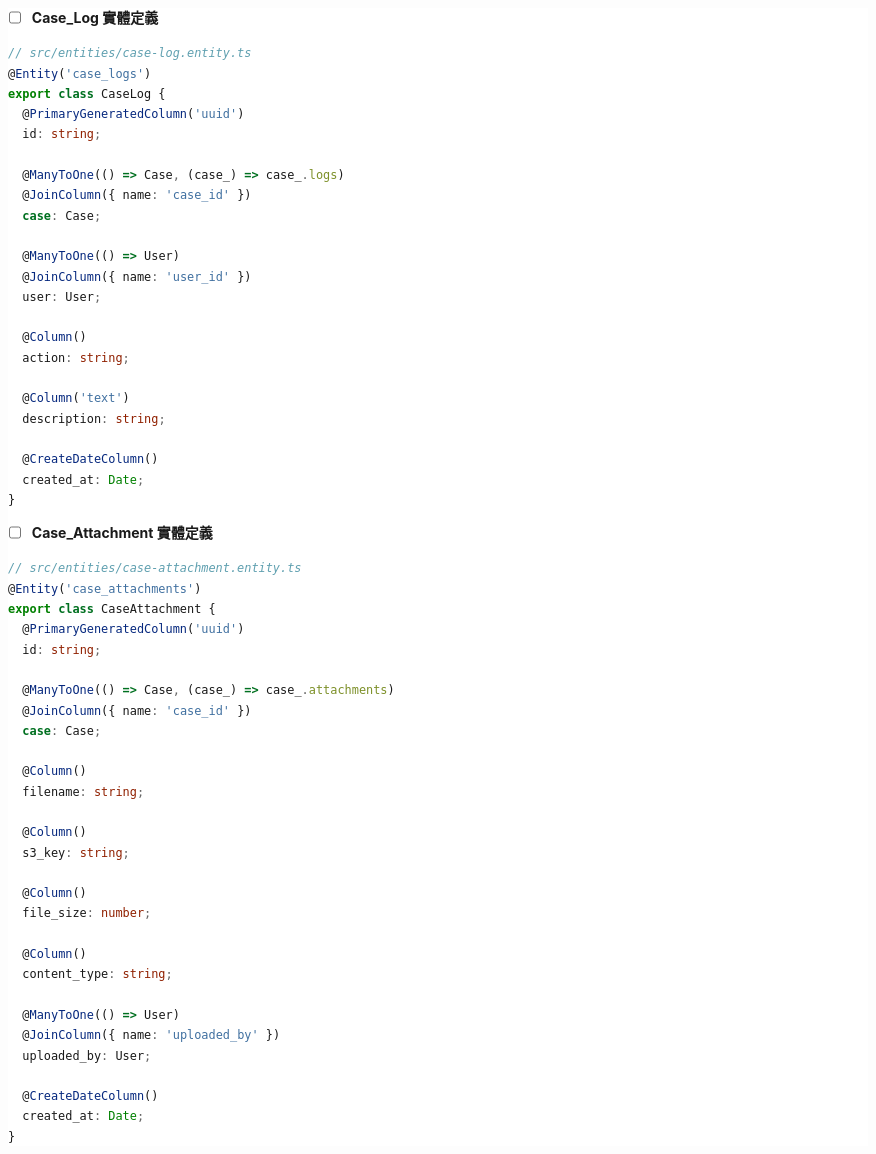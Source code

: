 - [ ] **Case_Log 實體定義**

```typescript
// src/entities/case-log.entity.ts
@Entity('case_logs')
export class CaseLog {
  @PrimaryGeneratedColumn('uuid')
  id: string;

  @ManyToOne(() => Case, (case_) => case_.logs)
  @JoinColumn({ name: 'case_id' })
  case: Case;

  @ManyToOne(() => User)
  @JoinColumn({ name: 'user_id' })
  user: User;

  @Column()
  action: string;

  @Column('text')
  description: string;

  @CreateDateColumn()
  created_at: Date;
}
```

- [ ] **Case_Attachment 實體定義**

```typescript
// src/entities/case-attachment.entity.ts
@Entity('case_attachments')
export class CaseAttachment {
  @PrimaryGeneratedColumn('uuid')
  id: string;

  @ManyToOne(() => Case, (case_) => case_.attachments)
  @JoinColumn({ name: 'case_id' })
  case: Case;

  @Column()
  filename: string;

  @Column()
  s3_key: string;

  @Column()
  file_size: number;

  @Column()
  content_type: string;

  @ManyToOne(() => User)
  @JoinColumn({ name: 'uploaded_by' })
  uploaded_by: User;

  @CreateDateColumn()
  created_at: Date;
}
```

